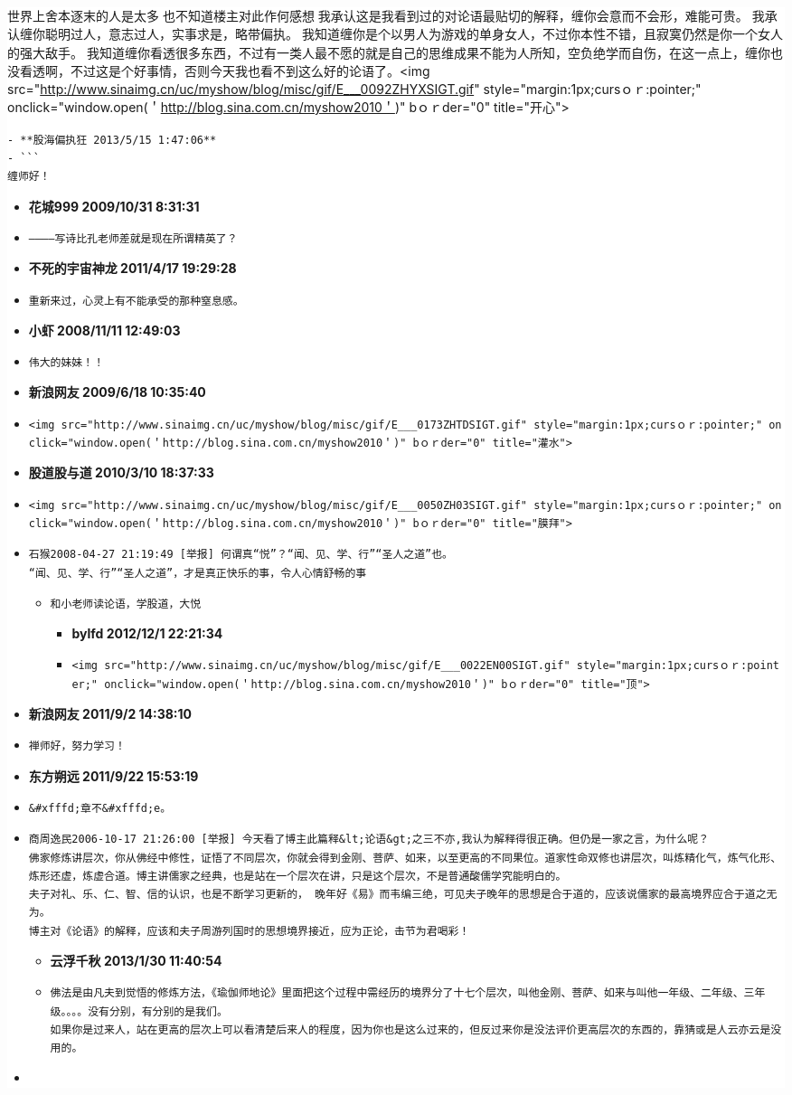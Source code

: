   世界上舍本逐末的人是太多
  也不知道楼主对此作何感想
  我承认这是我看到过的对论语最贴切的解释，缠你会意而不会形，难能可贵。
  我承认缠你聪明过人，意志过人，实事求是，略带偏执。
  我知道缠你是个以男人为游戏的单身女人，不过你本性不错，且寂寞仍然是你一个女人的强大敌手。
  我知道缠你看透很多东西，不过有一类人最不愿的就是自己的思维成果不能为人所知，空负绝学而自伤，在这一点上，缠你也没看透啊，不过这是个好事情，否则今天我也看不到这么好的论语了。<img src="http://www.sinaimg.cn/uc/myshow/blog/misc/gif/E___0092ZHYXSIGT.gif" style="margin:1px;cursｏｒ:pointer;" onclick="window.open(＇http://blog.sina.com.cn/myshow2010＇)" bｏｒder="0" title="开心">
  ```
- **股海偏执狂 2013/5/15 1:47:06**
- ```
  缠师好！
  ```
- **花城999 2009/10/31 8:31:31**
- ```
  ――――写诗比孔老师差就是现在所谓精英了？
  ```
- **不死的宇宙神龙 2011/4/17 19:29:28**
- ```
  重新来过，心灵上有不能承受的那种窒息感。
  ```
- **小虾 2008/11/11 12:49:03**
- ```
  伟大的妹妹！！
  ```
- **新浪网友 2009/6/18 10:35:40**
- ```
  <img src="http://www.sinaimg.cn/uc/myshow/blog/misc/gif/E___0173ZHTDSIGT.gif" style="margin:1px;cursｏｒ:pointer;" onclick="window.open(＇http://blog.sina.com.cn/myshow2010＇)" bｏｒder="0" title="灌水">
  ```
- **股道股与道 2010/3/10 18:37:33**
- ```
  <img src="http://www.sinaimg.cn/uc/myshow/blog/misc/gif/E___0050ZH03SIGT.gif" style="margin:1px;cursｏｒ:pointer;" onclick="window.open(＇http://blog.sina.com.cn/myshow2010＇)" bｏｒder="0" title="膜拜">
  ```
- ```
  石猴2008-04-27 21:19:49 [举报] 何谓真“悦”？“闻、见、学、行”“圣人之道”也。
  “闻、见、学、行”“圣人之道”，才是真正快乐的事，令人心情舒畅的事
  ```
   - ```
     和小老师读论语，学股道，大悦
     ```
      - **bylfd 2012/12/1 22:21:34**
      - ```
        <img src="http://www.sinaimg.cn/uc/myshow/blog/misc/gif/E___0022EN00SIGT.gif" style="margin:1px;cursｏｒ:pointer;" onclick="window.open(＇http://blog.sina.com.cn/myshow2010＇)" bｏｒder="0" title="顶">
        ```
- **新浪网友 2011/9/2 14:38:10**
- ```
  禅师好，努力学习！
  ```
- **东方朔远 2011/9/22 15:53:19**
- ```
  &#xfffd;章不&#xfffd;e。
  ```
- ```
  商周逸民2006-10-17 21:26:00 [举报] 今天看了博主此篇释&lt;论语&gt;之三不亦,我认为解释得很正确。但仍是一家之言，为什么呢？
  佛家修炼讲层次，你从佛经中修性，证悟了不同层次，你就会得到金刚、菩萨、如来，以至更高的不同果位。道家性命双修也讲层次，叫炼精化气，炼气化形、炼形还虚，炼虚合道。博主讲儒家之经典，也是站在一个层次在讲，只是这个层次，不是普通酸儒学究能明白的。
  夫子对礼、乐、仁、智、信的认识，也是不断学习更新的， 晚年好《易》而韦编三绝，可见夫子晚年的思想是合于道的，应该说儒家的最高境界应合于道之无为。
  博主对《论语》的解释，应该和夫子周游列国时的思想境界接近，应为正论，击节为君喝彩！
  ```
   - **云浮千秋 2013/1/30 11:40:54**
   - ```
     佛法是由凡夫到觉悟的修炼方法，《瑜伽师地论》里面把这个过程中需经历的境界分了十七个层次，叫他金刚、菩萨、如来与叫他一年级、二年级、三年级。。。。没有分别，有分别的是我们。
     如果你是过来人，站在更高的层次上可以看清楚后来人的程度，因为你也是这么过来的，但反过来你是没法评价更高层次的东西的，靠猜或是人云亦云是没用的。
     ```
- ```
  ```